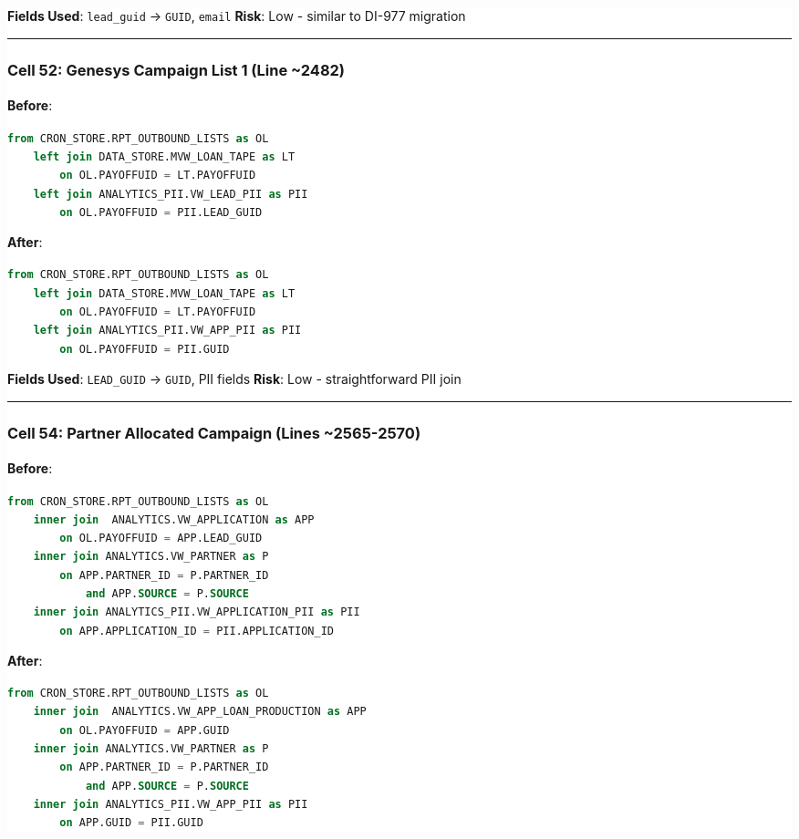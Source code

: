 **Fields Used**: `lead_guid` → `GUID`, `email`
**Risk**: Low - similar to DI-977 migration

---

### Cell 52: Genesys Campaign List 1 (Line ~2482)

**Before**:
```sql
from CRON_STORE.RPT_OUTBOUND_LISTS as OL
    left join DATA_STORE.MVW_LOAN_TAPE as LT
        on OL.PAYOFFUID = LT.PAYOFFUID
    left join ANALYTICS_PII.VW_LEAD_PII as PII
        on OL.PAYOFFUID = PII.LEAD_GUID
```

**After**:
```sql
from CRON_STORE.RPT_OUTBOUND_LISTS as OL
    left join DATA_STORE.MVW_LOAN_TAPE as LT
        on OL.PAYOFFUID = LT.PAYOFFUID
    left join ANALYTICS_PII.VW_APP_PII as PII
        on OL.PAYOFFUID = PII.GUID
```

**Fields Used**: `LEAD_GUID` → `GUID`, PII fields
**Risk**: Low - straightforward PII join

---

### Cell 54: Partner Allocated Campaign (Lines ~2565-2570)

**Before**:
```sql
from CRON_STORE.RPT_OUTBOUND_LISTS as OL
    inner join  ANALYTICS.VW_APPLICATION as APP
        on OL.PAYOFFUID = APP.LEAD_GUID
    inner join ANALYTICS.VW_PARTNER as P
        on APP.PARTNER_ID = P.PARTNER_ID
            and APP.SOURCE = P.SOURCE
    inner join ANALYTICS_PII.VW_APPLICATION_PII as PII
        on APP.APPLICATION_ID = PII.APPLICATION_ID
```

**After**:
```sql
from CRON_STORE.RPT_OUTBOUND_LISTS as OL
    inner join  ANALYTICS.VW_APP_LOAN_PRODUCTION as APP
        on OL.PAYOFFUID = APP.GUID
    inner join ANALYTICS.VW_PARTNER as P
        on APP.PARTNER_ID = P.PARTNER_ID
            and APP.SOURCE = P.SOURCE
    inner join ANALYTICS_PII.VW_APP_PII as PII
        on APP.GUID = PII.GUID
```
